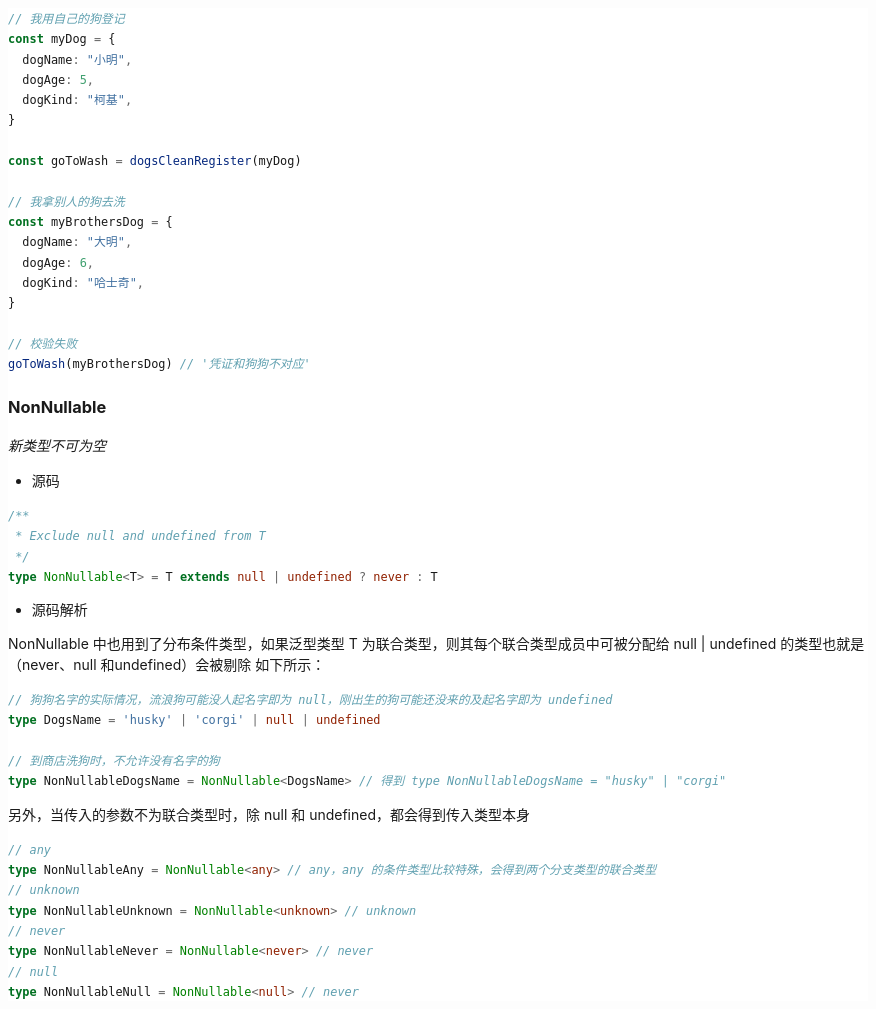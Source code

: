 ```typescript
// 我用自己的狗登记
const myDog = {
  dogName: "小明",
  dogAge: 5,
  dogKind: "柯基",
}

const goToWash = dogsCleanRegister(myDog)

// 我拿别人的狗去洗
const myBrothersDog = {
  dogName: "大明",
  dogAge: 6,
  dogKind: "哈士奇",
}

// 校验失败
goToWash(myBrothersDog) // '凭证和狗狗不对应'
```
### NonNullable
_新类型不可为空_

- 源码
```typescript
/**
 * Exclude null and undefined from T
 */
type NonNullable<T> = T extends null | undefined ? never : T
```

- 源码解析

NonNullable 中也用到了分布条件类型，如果泛型类型 T 为联合类型，则其每个联合类型成员中可被分配给 null | undefined 的类型也就是（never、null 和undefined）会被剔除
如下所示：
```typescript
// 狗狗名字的实际情况，流浪狗可能没人起名字即为 null，刚出生的狗可能还没来的及起名字即为 undefined
type DogsName = 'husky' | 'corgi' | null | undefined

// 到商店洗狗时，不允许没有名字的狗
type NonNullableDogsName = NonNullable<DogsName> // 得到 type NonNullableDogsName = "husky" | "corgi"
```
另外，当传入的参数不为联合类型时，除 null 和 undefined，都会得到传入类型本身
```typescript
// any
type NonNullableAny = NonNullable<any> // any，any 的条件类型比较特殊，会得到两个分支类型的联合类型
// unknown
type NonNullableUnknown = NonNullable<unknown> // unknown
// never
type NonNullableNever = NonNullable<never> // never
// null
type NonNullableNull = NonNullable<null> // never
```
